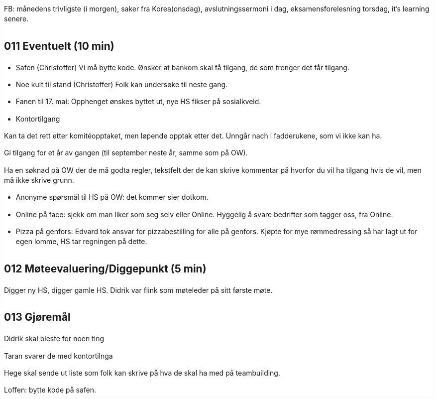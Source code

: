FB: månedens trivligste (i morgen), saker fra Korea(onsdag), avslutningssermoni i dag, eksamensforelesning torsdag, it’s learning senere.

## 011 Eventuelt (10 min)
- Safen (Christoffer)
Vi må bytte kode. Ønsker at bankom skal få tilgang, de som trenger det får tilgang. 

- Noe kult til stand (Christoffer) 
 Folk kan undersøke til neste gang.

- Fanen til 17. mai: Opphenget ønskes byttet ut, nye HS fikser på sosialkveld.

- Kontortilgang 

Kan ta det rett etter komitéopptaket, men løpende opptak etter det.
Unngår nach i fadderukene, som vi ikke kan ha.

Gi tilgang for et år av gangen (til september neste år, samme som på OW).

Ha en søknad på OW der de må godta regler, tekstfelt der de kan skrive kommentar på hvorfor du vil ha tilgang hvis de vil, men må ikke skrive grunn. 

- Anonyme spørsmål til HS på OW: det kommer sier dotkom.

- Online på face: sjekk om man liker som seg selv eller Online. Hyggelig å svare bedrifter som tagger oss, fra Online.

- Pizza på genfors: 
Edvard tok ansvar for pizzabestilling for alle på genfors. Kjøpte for mye rømmedressing så har lagt ut for egen lomme, HS tar regningen på dette.

## 012 Møteevaluering/Diggepunkt (5 min)
Digger ny HS, digger gamle HS. Didrik var flink som møteleder på sitt første møte. 

## 013 Gjøremål
Didrik skal bleste for noen ting

Taran svarer de med kontortilnga

Hege skal sende ut liste som folk kan skrive på hva de skal ha med på teambuilding.

Loffen: bytte kode på safen.
